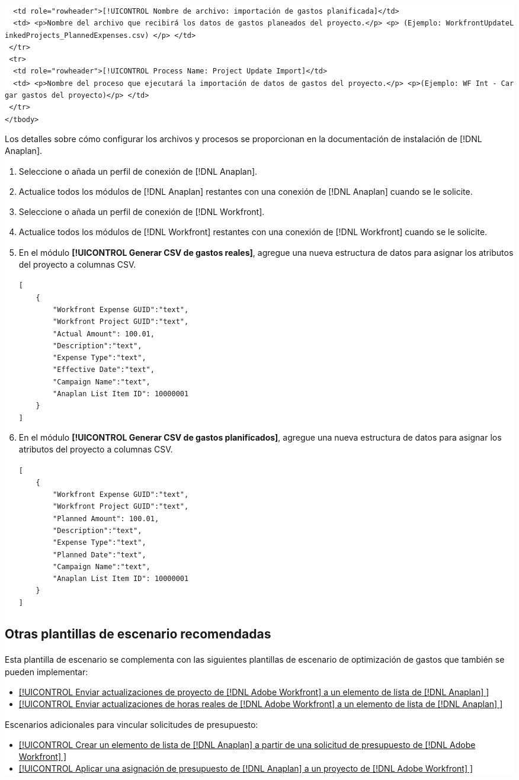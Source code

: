       <td role="rowheader">[!UICONTROL Nombre de archivo: importación de gastos planificada]</td> 
      <td> <p>Nombre del archivo que recibirá los datos de gastos planeados del proyecto.</p> <p> (Ejemplo: WorkfrontUpdateLinkedProjects_PlannedExpenses.csv) </p> </td> 
     </tr> 
     <tr> 
      <td role="rowheader">[!UICONTROL Process Name: Project Update Import]</td> 
      <td> <p>Nombre del proceso que ejecutará la importación de datos de gastos del proyecto.</p> <p>(Ejemplo: WF Int - Cargar gastos del proyecto)</p> </td> 
     </tr> 
    </tbody> 
   </table>

   Los detalles sobre cómo configurar los archivos y procesos se proporcionan en la documentación de instalación de [!DNL Anaplan].

1. Seleccione o añada un perfil de conexión de [!DNL Anaplan].
1. Actualice todos los módulos de [!DNL Anaplan] restantes con una conexión de [!DNL Anaplan] cuando se le solicite.
1. Seleccione o añada un perfil de conexión de [!DNL Workfront].
1. Actualice todos los módulos de [!DNL Workfront] restantes con una conexión de [!DNL Workfront] cuando se le solicite.
1. En el módulo **[!UICONTROL Generar CSV de gastos reales]**, agregue una nueva estructura de datos para asignar los atributos del proyecto a columnas CSV.

   
   <pre><code>[<br>    {<br>        "Workfront Expense GUID":"text",<br>        "Workfront Project GUID":"text",<br>        "Actual Amount": 100.01,<br>        "Description":"text",<br>        "Expense Type":"text",<br>        "Effective Date":"text",<br>        "Campaign Name":"text",<br>        "Anaplan List Item ID": 10000001<br>    }<br>]<br></code></pre>

1. En el módulo **[!UICONTROL Generar CSV de gastos planificados]**, agregue una nueva estructura de datos para asignar los atributos del proyecto a columnas CSV.

   
   <pre><code>[<br>    {<br>        "Workfront Expense GUID":"text",<br>        "Workfront Project GUID":"text",<br>        "Planned Amount": 100.01,<br>        "Description":"text",<br>        "Expense Type":"text",<br>        "Planned Date":"text",<br>        "Campaign Name":"text",<br>        "Anaplan List Item ID": 10000001<br>    }<br>]<br></code></pre>

## Otras plantillas de escenario recomendadas

Esta plantilla de escenario se complementa con las siguientes plantillas de escenario de optimización de gastos que también se pueden implementar:

* [[!UICONTROL Enviar actualizaciones de proyecto de  [!DNL Adobe Workfront]  a un elemento de lista de  [!DNL Anaplan] &#x200B;]](../../workfront-integrations-and-apps/adobe-workfront-with-anaplan/send-workfront-project-updates-to-anaplan-list-item.md)
* [[!UICONTROL Enviar actualizaciones de horas reales de  [!DNL Adobe Workfront]  a un elemento de lista de  [!DNL Anaplan] &#x200B;]](../../workfront-integrations-and-apps/adobe-workfront-with-anaplan/send-workfront-project-actual-hours-updates-to-anaplan-list-item.md)

Escenarios adicionales para vincular solicitudes de presupuesto:

* [[!UICONTROL Crear un elemento de lista de [!DNL Anaplan] a partir de una solicitud de presupuesto de [!DNL Adobe Workfront] &#x200B;]](../../workfront-integrations-and-apps/adobe-workfront-with-anaplan/create-an-anaplan-list-item-from-a-workfront-budget-request.md)
* [[!UICONTROL Aplicar una asignación de presupuesto de [!DNL Anaplan] a un proyecto de [!DNL Adobe Workfront] &#x200B;]](../../workfront-integrations-and-apps/adobe-workfront-with-anaplan/apply-anaplan-budget-allocation-to-workfront-projects.md)
